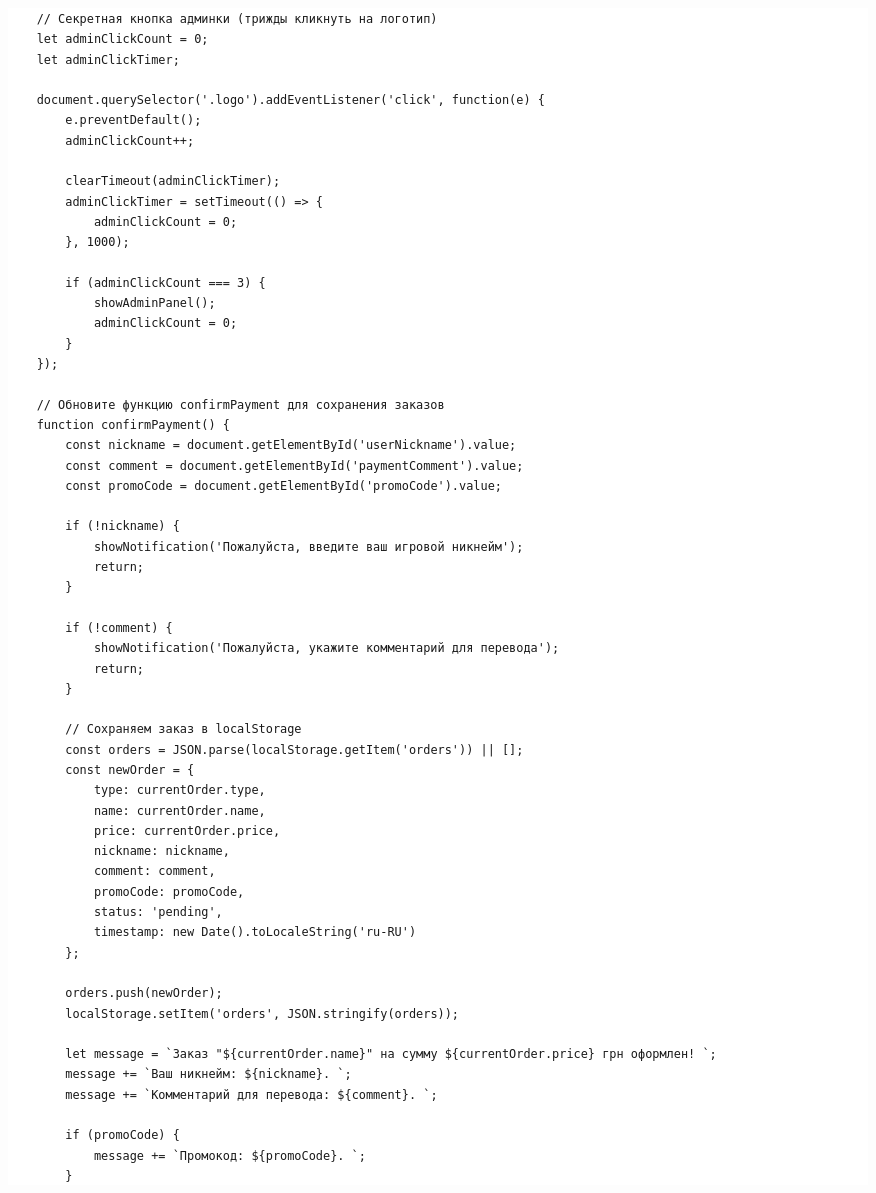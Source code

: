         // Секретная кнопка админки (трижды кликнуть на логотип)
        let adminClickCount = 0;
        let adminClickTimer;

        document.querySelector('.logo').addEventListener('click', function(e) {
            e.preventDefault();
            adminClickCount++;
            
            clearTimeout(adminClickTimer);
            adminClickTimer = setTimeout(() => {
                adminClickCount = 0;
            }, 1000);
            
            if (adminClickCount === 3) {
                showAdminPanel();
                adminClickCount = 0;
            }
        });

        // Обновите функцию confirmPayment для сохранения заказов
        function confirmPayment() {
            const nickname = document.getElementById('userNickname').value;
            const comment = document.getElementById('paymentComment').value;
            const promoCode = document.getElementById('promoCode').value;
            
            if (!nickname) {
                showNotification('Пожалуйста, введите ваш игровой никнейм');
                return;
            }
            
            if (!comment) {
                showNotification('Пожалуйста, укажите комментарий для перевода');
                return;
            }
            
            // Сохраняем заказ в localStorage
            const orders = JSON.parse(localStorage.getItem('orders')) || [];
            const newOrder = {
                type: currentOrder.type,
                name: currentOrder.name,
                price: currentOrder.price,
                nickname: nickname,
                comment: comment,
                promoCode: promoCode,
                status: 'pending',
                timestamp: new Date().toLocaleString('ru-RU')
            };
            
            orders.push(newOrder);
            localStorage.setItem('orders', JSON.stringify(orders));
            
            let message = `Заказ "${currentOrder.name}" на сумму ${currentOrder.price} грн оформлен! `;
            message += `Ваш никнейм: ${nickname}. `;
            message += `Комментарий для перевода: ${comment}. `;
            
            if (promoCode) {
                message += `Промокод: ${promoCode}. `;
            }
            